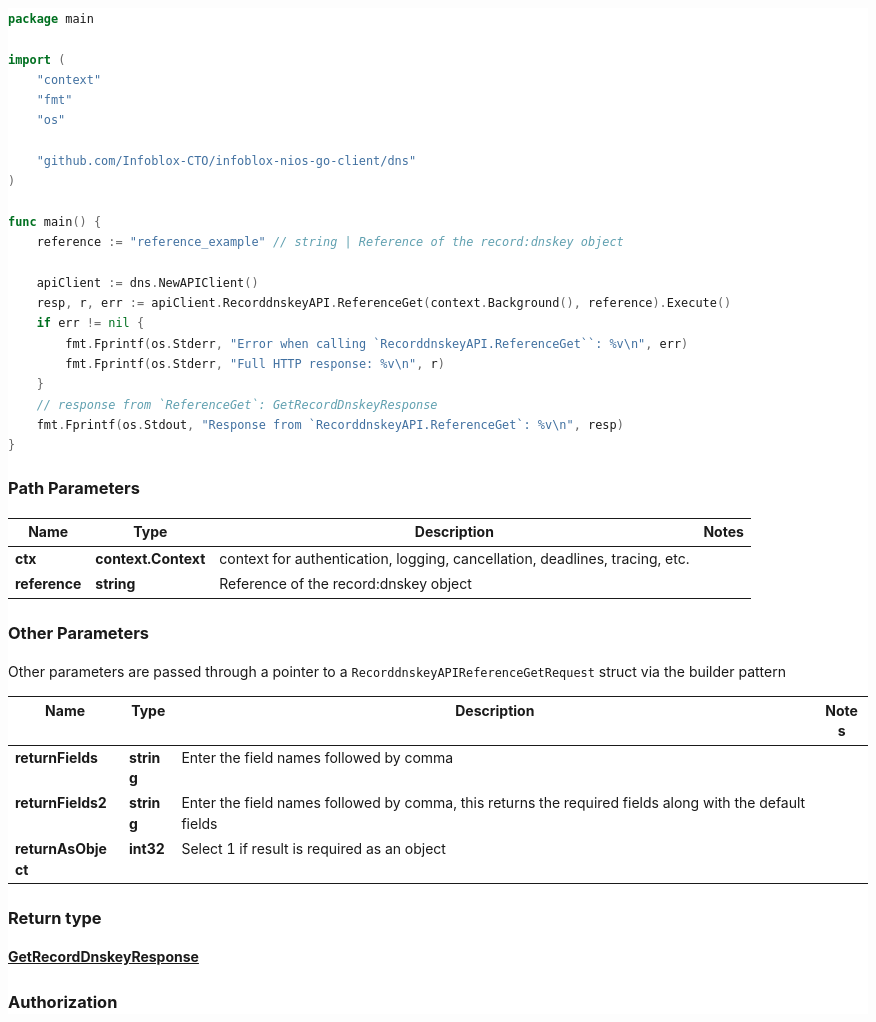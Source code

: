 ```go
package main

import (
	"context"
	"fmt"
	"os"

	"github.com/Infoblox-CTO/infoblox-nios-go-client/dns"
)

func main() {
	reference := "reference_example" // string | Reference of the record:dnskey object

	apiClient := dns.NewAPIClient()
	resp, r, err := apiClient.RecorddnskeyAPI.ReferenceGet(context.Background(), reference).Execute()
	if err != nil {
		fmt.Fprintf(os.Stderr, "Error when calling `RecorddnskeyAPI.ReferenceGet``: %v\n", err)
		fmt.Fprintf(os.Stderr, "Full HTTP response: %v\n", r)
	}
	// response from `ReferenceGet`: GetRecordDnskeyResponse
	fmt.Fprintf(os.Stdout, "Response from `RecorddnskeyAPI.ReferenceGet`: %v\n", resp)
}
```

### Path Parameters


Name | Type | Description  | Notes
------------- | ------------- | ------------- | -------------
**ctx** | **context.Context** | context for authentication, logging, cancellation, deadlines, tracing, etc.
**reference** | **string** | Reference of the record:dnskey object | 

### Other Parameters

Other parameters are passed through a pointer to a `RecorddnskeyAPIReferenceGetRequest` struct via the builder pattern


Name | Type | Description  | Notes
------------- | ------------- | ------------- | -------------
**returnFields** | **string** | Enter the field names followed by comma | 
**returnFields2** | **string** | Enter the field names followed by comma, this returns the required fields along with the default fields | 
**returnAsObject** | **int32** | Select 1 if result is required as an object | 

### Return type

[**GetRecordDnskeyResponse**](GetRecordDnskeyResponse.md)

### Authorization
